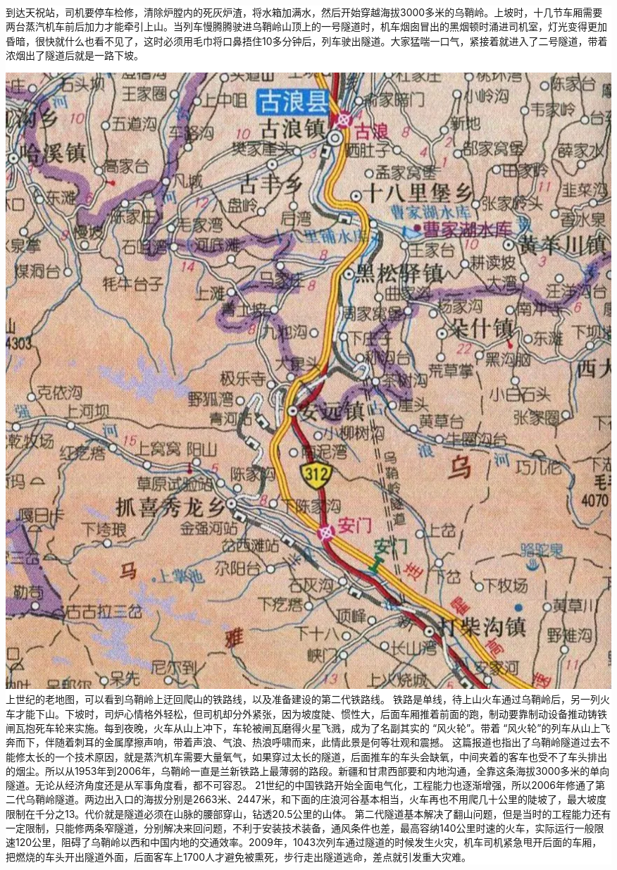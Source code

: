 到达天祝站，司机要停车检修，清除炉膛内的死灰炉渣，将水箱加满水，然后开始穿越海拔3000多米的乌鞘岭。上坡时，十几节车厢需要两台蒸汽机车前后加力才能牵引上山。当列车慢腾腾驶进乌鞘岭山顶上的一号隧道时，机车烟囱冒出的黑烟顿时涌进司机室，灯光变得更加昏暗，很快就什么也看不见了，这时必须用毛巾将口鼻捂住10多分钟后，列车驶出隧道。大家猛喘一口气，紧接着就进入了二号隧道，带着浓烟出了隧道后就是一路下坡。

![](/images/btnews/btnews/0501_0600/0519/91731f9a-be20-4400-97b0-a7d772bb12de.webp)
上世纪的老地图，可以看到乌鞘岭上迂回爬山的铁路线，以及准备建设的第二代铁路线。
铁路是单线，待上山火车通过乌鞘岭后，另一列火车才能下山。下坡时，司炉心情格外轻松，但司机却分外紧张，因为坡度陡、惯性大，后面车厢推着前面的跑，制动要靠制动设备推动铸铁闸瓦抱死车轮来实施。每到夜晚，火车从山上冲下，车轮被闸瓦磨得火星飞溅，成为了名副其实的
“风火轮”。带着 “风火轮”的列车从山上飞奔而下，伴随着刺耳的金属摩擦声响，带着声浪、气浪、热浪呼啸而来，此情此景是何等壮观和震撼。
这篇报道也指出了乌鞘岭隧道过去不能修太长的一个技术原因，就是蒸汽机车需要大量氧气，如果穿过太长的隧道，后面推车的车头会缺氧，中间夹着的客车也受不了车头排出的烟尘。所以从1953年到2006年，乌鞘岭一直是兰新铁路上最薄弱的路段。新疆和甘肃西部要和内地沟通，全靠这条海拔3000多米的单向隧道。无论从经济角度还是从军事角度看，都不可容忍。
21世纪的中国铁路开始全面电气化，工程能力也逐渐增强，所以2006年修通了第二代乌鞘岭隧道。两边出入口的海拔分别是2663米、2447米，和下面的庄浪河谷基本相当，火车再也不用爬几十公里的陡坡了，最大坡度限制在千分之13。代价就是隧道必须在山脉的腰部穿山，钻透20.5公里的山体。
第二代隧道基本解决了翻山问题，但是当时的工程能力还有一定限制，只能修两条窄隧道，分别解决来回问题，不利于安装技术装备，通风条件也差，最高容纳140公里时速的火车，实际运行一般限速120公里，阻碍了乌鞘岭以西和中国内地的交通效率。2009年，1043次列车通过隧道的时候发生火灾，机车司机紧急甩开后面的车厢，把燃烧的车头开出隧道外面，后面客车上1700人才避免被熏死，步行走出隧道逃命，差点就引发重大灾难。
